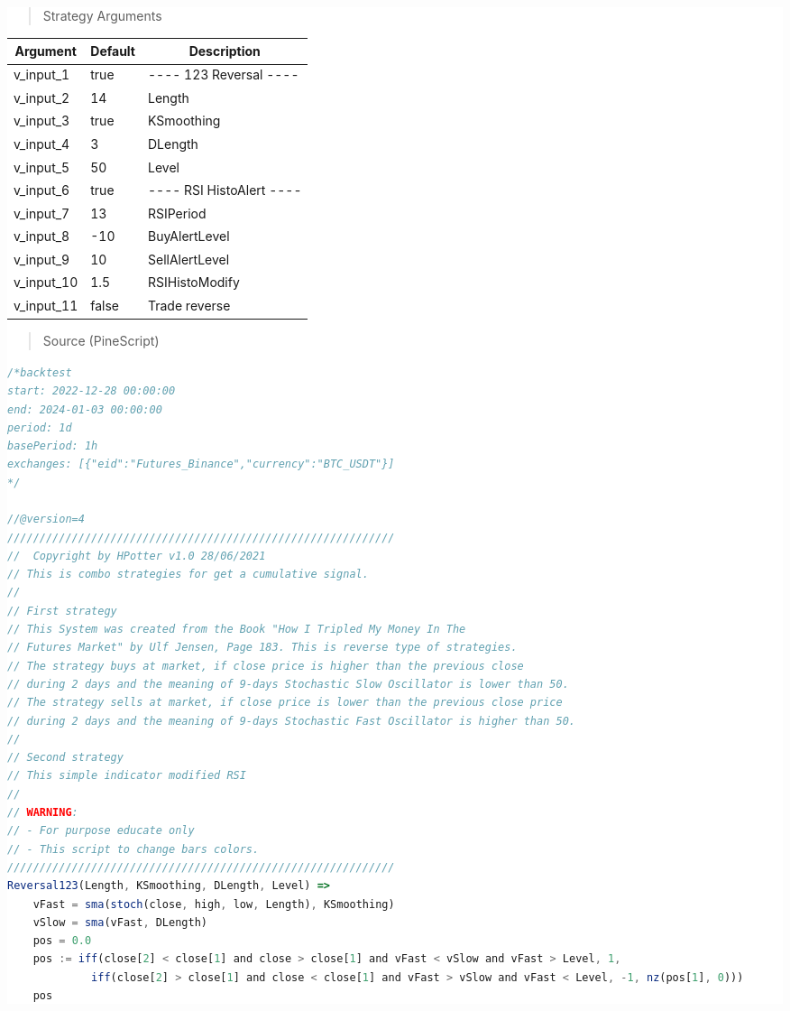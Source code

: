 > Strategy Arguments



|Argument|Default|Description|
|----|----|----|
|v_input_1|true|---- 123 Reversal ----|
|v_input_2|14|Length|
|v_input_3|true|KSmoothing|
|v_input_4|3|DLength|
|v_input_5|50|Level|
|v_input_6|true|---- RSI HistoAlert ----|
|v_input_7|13|RSIPeriod|
|v_input_8|-10|BuyAlertLevel|
|v_input_9|10|SellAlertLevel|
|v_input_10|1.5|RSIHistoModify|
|v_input_11|false|Trade reverse|


> Source (PineScript)

``` javascript
/*backtest
start: 2022-12-28 00:00:00
end: 2024-01-03 00:00:00
period: 1d
basePeriod: 1h
exchanges: [{"eid":"Futures_Binance","currency":"BTC_USDT"}]
*/

//@version=4
////////////////////////////////////////////////////////////
//  Copyright by HPotter v1.0 28/06/2021
// This is combo strategies for get a cumulative signal. 
//
// First strategy
// This System was created from the Book "How I Tripled My Money In The 
// Futures Market" by Ulf Jensen, Page 183. This is reverse type of strategies.
// The strategy buys at market, if close price is higher than the previous close 
// during 2 days and the meaning of 9-days Stochastic Slow Oscillator is lower than 50. 
// The strategy sells at market, if close price is lower than the previous close price 
// during 2 days and the meaning of 9-days Stochastic Fast Oscillator is higher than 50.
//
// Second strategy
// This simple indicator modified RSI
//
// WARNING:
// - For purpose educate only
// - This script to change bars colors.
////////////////////////////////////////////////////////////
Reversal123(Length, KSmoothing, DLength, Level) =>
    vFast = sma(stoch(close, high, low, Length), KSmoothing) 
    vSlow = sma(vFast, DLength)
    pos = 0.0
    pos := iff(close[2] < close[1] and close > close[1] and vFast < vSlow and vFast > Level, 1,
	         iff(close[2] > close[1] and close < close[1] and vFast > vSlow and vFast < Level, -1, nz(pos[1], 0))) 
	pos

```